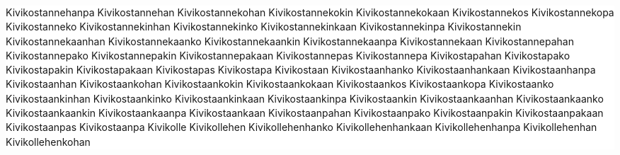 Kivikostannehanpa
Kivikostannehan
Kivikostannekohan
Kivikostannekokin
Kivikostannekokaan
Kivikostannekos
Kivikostannekopa
Kivikostanneko
Kivikostannekinhan
Kivikostannekinko
Kivikostannekinkaan
Kivikostannekinpa
Kivikostannekin
Kivikostannekaanhan
Kivikostannekaanko
Kivikostannekaankin
Kivikostannekaanpa
Kivikostannekaan
Kivikostannepahan
Kivikostannepako
Kivikostannepakin
Kivikostannepakaan
Kivikostannepas
Kivikostannepa
Kivikostapahan
Kivikostapako
Kivikostapakin
Kivikostapakaan
Kivikostapas
Kivikostapa
Kivikostaan
Kivikostaanhanko
Kivikostaanhankaan
Kivikostaanhanpa
Kivikostaanhan
Kivikostaankohan
Kivikostaankokin
Kivikostaankokaan
Kivikostaankos
Kivikostaankopa
Kivikostaanko
Kivikostaankinhan
Kivikostaankinko
Kivikostaankinkaan
Kivikostaankinpa
Kivikostaankin
Kivikostaankaanhan
Kivikostaankaanko
Kivikostaankaankin
Kivikostaankaanpa
Kivikostaankaan
Kivikostaanpahan
Kivikostaanpako
Kivikostaanpakin
Kivikostaanpakaan
Kivikostaanpas
Kivikostaanpa
Kivikolle
Kivikollehen
Kivikollehenhanko
Kivikollehenhankaan
Kivikollehenhanpa
Kivikollehenhan
Kivikollehenkohan
